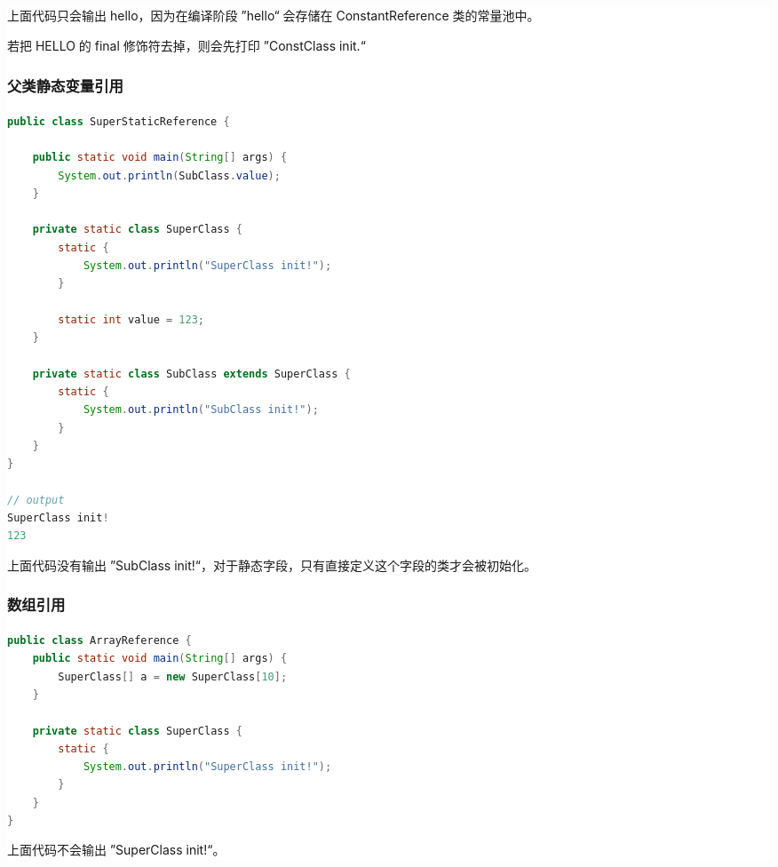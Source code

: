 上面代码只会输出 hello，因为在编译阶段 ”hello“ 会存储在 ConstantReference 类的常量池中。

若把 HELLO 的 final 修饰符去掉，则会先打印 ”ConstClass init.“

### 父类静态变量引用

```java
public class SuperStaticReference {

    public static void main(String[] args) {
        System.out.println(SubClass.value);
    }

    private static class SuperClass {
        static {
            System.out.println("SuperClass init!");
        }

        static int value = 123;
    }

    private static class SubClass extends SuperClass {
        static {
            System.out.println("SubClass init!");
        }
    }
}

// output
SuperClass init!
123
```

上面代码没有输出 ”SubClass init!“，对于静态字段，只有直接定义这个字段的类才会被初始化。

### 数组引用

```java
public class ArrayReference {
    public static void main(String[] args) {
        SuperClass[] a = new SuperClass[10];
    }

    private static class SuperClass {
        static {
            System.out.println("SuperClass init!");
        }
    }
}
```

上面代码不会输出 ”SuperClass init!“。

